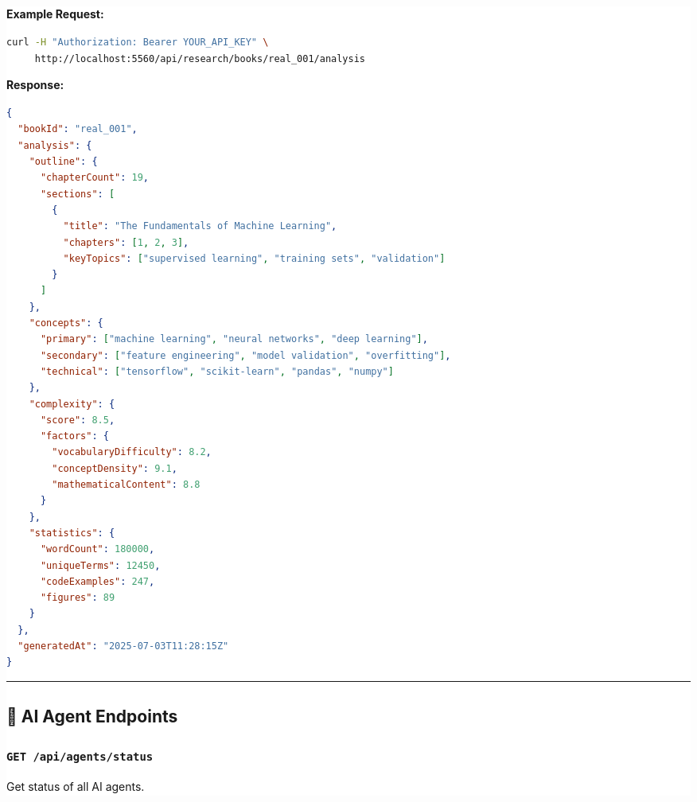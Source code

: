**Example Request:**
```bash
curl -H "Authorization: Bearer YOUR_API_KEY" \
     http://localhost:5560/api/research/books/real_001/analysis
```

**Response:**
```json
{
  "bookId": "real_001",
  "analysis": {
    "outline": {
      "chapterCount": 19,
      "sections": [
        {
          "title": "The Fundamentals of Machine Learning",
          "chapters": [1, 2, 3],
          "keyTopics": ["supervised learning", "training sets", "validation"]
        }
      ]
    },
    "concepts": {
      "primary": ["machine learning", "neural networks", "deep learning"],
      "secondary": ["feature engineering", "model validation", "overfitting"],
      "technical": ["tensorflow", "scikit-learn", "pandas", "numpy"]
    },
    "complexity": {
      "score": 8.5,
      "factors": {
        "vocabularyDifficulty": 8.2,
        "conceptDensity": 9.1,
        "mathematicalContent": 8.8
      }
    },
    "statistics": {
      "wordCount": 180000,
      "uniqueTerms": 12450,
      "codeExamples": 247,
      "figures": 89
    }
  },
  "generatedAt": "2025-07-03T11:28:15Z"
}
```

---

## 🤖 AI Agent Endpoints

### `GET /api/agents/status`

Get status of all AI agents.
